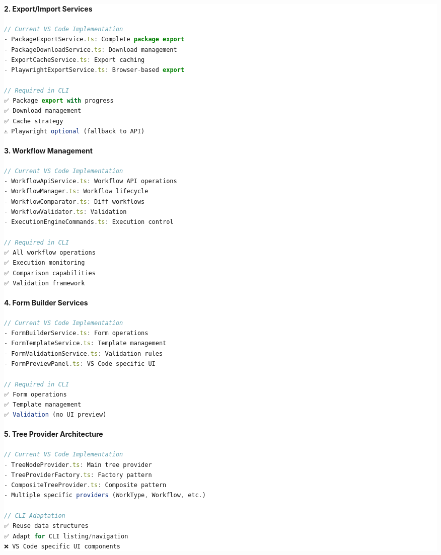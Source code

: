#### 2. Export/Import Services
```typescript
// Current VS Code Implementation
- PackageExportService.ts: Complete package export
- PackageDownloadService.ts: Download management
- ExportCacheService.ts: Export caching
- PlaywrightExportService.ts: Browser-based export

// Required in CLI
✅ Package export with progress
✅ Download management
✅ Cache strategy
⚠️ Playwright optional (fallback to API)
```

#### 3. Workflow Management
```typescript
// Current VS Code Implementation
- WorkflowApiService.ts: Workflow API operations
- WorkflowManager.ts: Workflow lifecycle
- WorkflowComparator.ts: Diff workflows
- WorkflowValidator.ts: Validation
- ExecutionEngineCommands.ts: Execution control

// Required in CLI
✅ All workflow operations
✅ Execution monitoring
✅ Comparison capabilities
✅ Validation framework
```

#### 4. Form Builder Services
```typescript
// Current VS Code Implementation
- FormBuilderService.ts: Form operations
- FormTemplateService.ts: Template management
- FormValidationService.ts: Validation rules
- FormPreviewPanel.ts: VS Code specific UI

// Required in CLI
✅ Form operations
✅ Template management
✅ Validation (no UI preview)
```

#### 5. Tree Provider Architecture
```typescript
// Current VS Code Implementation
- TreeNodeProvider.ts: Main tree provider
- TreeProviderFactory.ts: Factory pattern
- CompositeTreeProvider.ts: Composite pattern
- Multiple specific providers (WorkType, Workflow, etc.)

// CLI Adaptation
✅ Reuse data structures
✅ Adapt for CLI listing/navigation
❌ VS Code specific UI components
```
